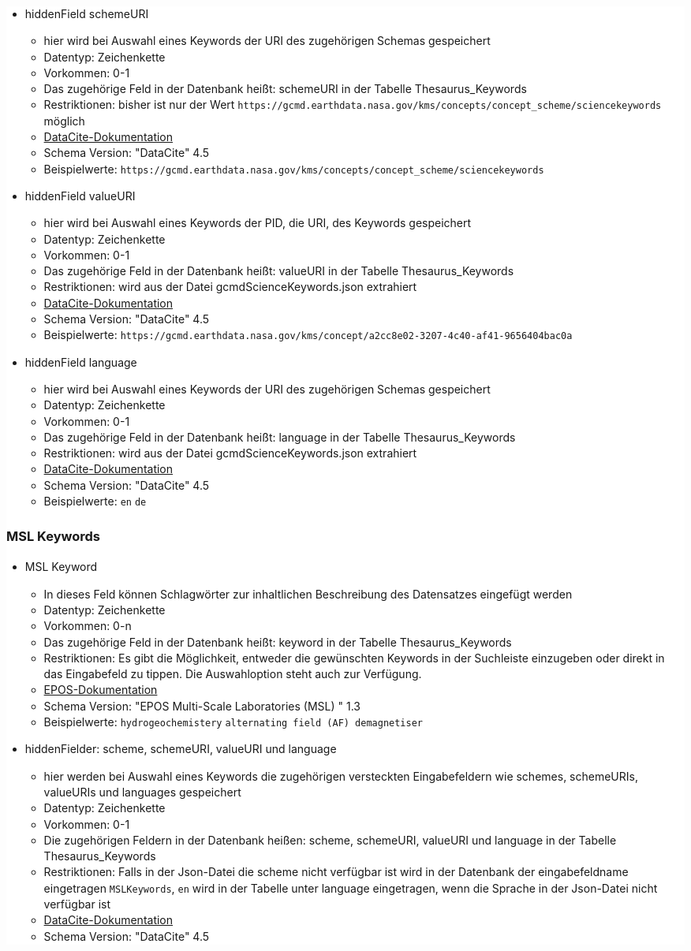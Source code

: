 - hiddenField schemeURI

  - hier wird bei Auswahl eines Keywords der URI des zugehörigen Schemas gespeichert
  - Datentyp: Zeichenkette
  - Vorkommen: 0-1
  - Das zugehörige Feld in der Datenbank heißt: schemeURI in der Tabelle Thesaurus_Keywords
  - Restriktionen: bisher ist nur der Wert `https://gcmd.earthdata.nasa.gov/kms/concepts/concept_scheme/sciencekeywords` möglich
  - [DataCite-Dokumentation](https://datacite-metadata-schema.readthedocs.io/en/4.5/properties/subject/#b-schemeuri)
  - Schema Version: "DataCite" 4.5
  - Beispielwerte: `https://gcmd.earthdata.nasa.gov/kms/concepts/concept_scheme/sciencekeywords`

- hiddenField valueURI

  - hier wird bei Auswahl eines Keywords der PID, die URI, des Keywords gespeichert
  - Datentyp: Zeichenkette
  - Vorkommen: 0-1
  - Das zugehörige Feld in der Datenbank heißt: valueURI in der Tabelle Thesaurus_Keywords
  - Restriktionen: wird aus der Datei gcmdScienceKeywords.json extrahiert
  - [DataCite-Dokumentation](https://datacite-metadata-schema.readthedocs.io/en/4.5/properties/subject/#c-valueuri)
  - Schema Version: "DataCite" 4.5
  - Beispielwerte: `https://gcmd.earthdata.nasa.gov/kms/concept/a2cc8e02-3207-4c40-af41-9656404bac0a`

- hiddenField language
  - hier wird bei Auswahl eines Keywords der URI des zugehörigen Schemas gespeichert
  - Datentyp: Zeichenkette
  - Vorkommen: 0-1
  - Das zugehörige Feld in der Datenbank heißt: language in der Tabelle Thesaurus_Keywords
  - Restriktionen: wird aus der Datei gcmdScienceKeywords.json extrahiert
  - [DataCite-Dokumentation](https://datacite-metadata-schema.readthedocs.io/en/4.5/properties/subject/#subject)
  - Schema Version: "DataCite" 4.5
  - Beispielwerte: `en` `de`


### MSL Keywords

- MSL Keyword

  - In dieses Feld können Schlagwörter zur inhaltlichen Beschreibung des Datensatzes eingefügt werden
  - Datentyp: Zeichenkette
  - Vorkommen: 0-n
  - Das zugehörige Feld in der Datenbank heißt: keyword in der Tabelle Thesaurus_Keywords
  - Restriktionen: Es gibt die Möglichkeit, entweder die gewünschten Keywords in der Suchleiste einzugeben oder direkt in das Eingabefeld zu tippen. Die Auswahloption steht auch zur Verfügung.
  - [EPOS-Dokumentation](https://epos-msl.uu.nl/about)
  - Schema Version: "EPOS Multi-Scale Laboratories (MSL) " 1.3
  - Beispielwerte: `hydrogeochemistery` `alternating field (AF) demagnetiser`

- hiddenFielder: scheme, schemeURI, valueURI und language

  - hier werden bei Auswahl eines Keywords die zugehörigen versteckten Eingabefeldern wie schemes, schemeURIs, valueURIs und languages gespeichert
  - Datentyp: Zeichenkette
  - Vorkommen: 0-1
  - Die zugehörigen Feldern in der Datenbank heißen: scheme, schemeURI, valueURI und language in der Tabelle Thesaurus_Keywords
  - Restriktionen: Falls in der Json-Datei die scheme nicht verfügbar ist wird in der Datenbank der eingabefeldname eingetragen `MSLKeywords`, `en` wird in der Tabelle unter language eingetragen, wenn die Sprache in der Json-Datei nicht verfügbar ist 
  - [DataCite-Dokumentation](https://datacite-metadata-schema.readthedocs.io/en/4.5/properties/subject/#subject)
  - Schema Version: "DataCite" 4.5